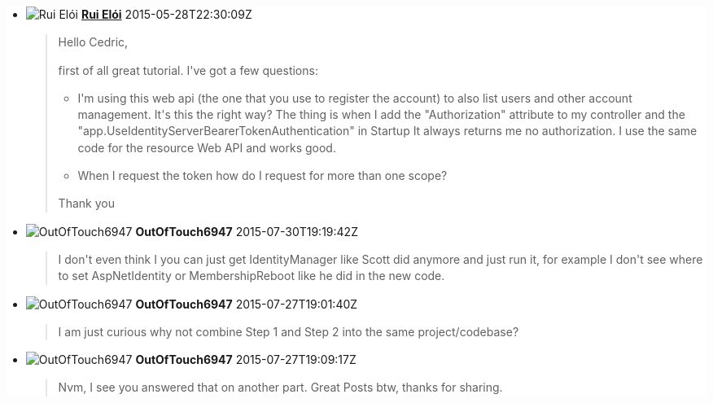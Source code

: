 * ![Rui Elói](https://www.gravatar.com/avatar/1ddc6c95a43561bb94c3b7df7ec9660e?d=identicon) **[Rui Elói](https://www.facebook.com/app_scoped_user_id/10207057321892196/)** 2015-05-28T22:30:09Z
  > Hello Cedric, 
  > 
  > 
  > 
  > first of all great tutorial. I've got a few questions:
  > 
  > 
  > 
  > - I'm using this web api (the one that you use to register the account) to also list users and other account management. It's this the right way? The thing is when I add the "Authorization" attribute to my controller and the "app.UseIdentityServerBearerTokenAuthentication" in Startup It always returns me no authorization. I use the same code for the resource Web API and works good.
  > 
  > 
  > 
  > - When I request the token how do I request for more than one scope? 
  > 
  > 
  > 
  > Thank you
* ![OutOfTouch6947](https://www.gravatar.com/avatar/83a7415c1f95d5a5b750e88bd2ddbf46?d=identicon) **OutOfTouch6947** 2015-07-30T19:19:42Z
  > I don't even think I you can just get IdentityManager like Scott did anymore and just run it, for example I don't see where to set AspNetIdentity or MembershipReboot like he did in the new code.
* ![OutOfTouch6947](https://www.gravatar.com/avatar/83a7415c1f95d5a5b750e88bd2ddbf46?d=identicon) **OutOfTouch6947** 2015-07-27T19:01:40Z
  > I am just curious why not combine Step 1 and Step 2 into the same project/codebase?
* ![OutOfTouch6947](https://www.gravatar.com/avatar/83a7415c1f95d5a5b750e88bd2ddbf46?d=identicon) **OutOfTouch6947** 2015-07-27T19:09:17Z
  > Nvm, I see you answered that on another part. Great Posts btw, thanks for sharing.

